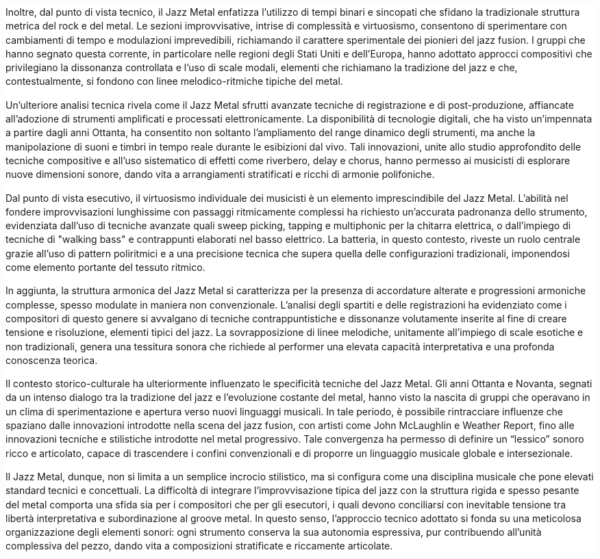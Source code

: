 Inoltre, dal punto di vista tecnico, il Jazz Metal enfatizza l’utilizzo di tempi binari e sincopati
che sfidano la tradizionale struttura metrica del rock e del metal. Le sezioni improvvisative,
intrise di complessità e virtuosismo, consentono di sperimentare con cambiamenti di tempo e
modulazioni imprevedibili, richiamando il carattere sperimentale dei pionieri del jazz fusion. I
gruppi che hanno segnato questa corrente, in particolare nelle regioni degli Stati Uniti e
dell’Europa, hanno adottato approcci compositivi che privilegiano la dissonanza controllata e l’uso
di scale modali, elementi che richiamano la tradizione del jazz e che, contestualmente, si fondono
con linee melodico-ritmiche tipiche del metal.

Un’ulteriore analisi tecnica rivela come il Jazz Metal sfrutti avanzate tecniche di registrazione e
di post-produzione, affiancate all’adozione di strumenti amplificati e processati elettronicamente.
La disponibilità di tecnologie digitali, che ha visto un’impennata a partire dagli anni Ottanta, ha
consentito non soltanto l’ampliamento del range dinamico degli strumenti, ma anche la manipolazione
di suoni e timbri in tempo reale durante le esibizioni dal vivo. Tali innovazioni, unite allo studio
approfondito delle tecniche compositive e all’uso sistematico di effetti come riverbero, delay e
chorus, hanno permesso ai musicisti di esplorare nuove dimensioni sonore, dando vita a arrangiamenti
stratificati e ricchi di armonie polifoniche.

Dal punto di vista esecutivo, il virtuosismo individuale dei musicisti è un elemento imprescindibile
del Jazz Metal. L’abilità nel fondere improvvisazioni lunghissime con passaggi ritmicamente
complessi ha richiesto un’accurata padronanza dello strumento, evidenziata dall’uso di tecniche
avanzate quali sweep picking, tapping e multiphonic per la chitarra elettrica, o dall’impiego di
tecniche di "walking bass" e contrappunti elaborati nel basso elettrico. La batteria, in questo
contesto, riveste un ruolo centrale grazie all’uso di pattern poliritmici e a una precisione tecnica
che supera quella delle configurazioni tradizionali, imponendosi come elemento portante del tessuto
ritmico.

In aggiunta, la struttura armonica del Jazz Metal si caratterizza per la presenza di accordature
alterate e progressioni armoniche complesse, spesso modulate in maniera non convenzionale. L’analisi
degli spartiti e delle registrazioni ha evidenziato come i compositori di questo genere si avvalgano
di tecniche contrappuntistiche e dissonanze volutamente inserite al fine di creare tensione e
risoluzione, elementi tipici del jazz. La sovrapposizione di linee melodiche, unitamente all’impiego
di scale esotiche e non tradizionali, genera una tessitura sonora che richiede al performer una
elevata capacità interpretativa e una profonda conoscenza teorica.

Il contesto storico-culturale ha ulteriormente influenzato le specificità tecniche del Jazz Metal.
Gli anni Ottanta e Novanta, segnati da un intenso dialogo tra la tradizione del jazz e l’evoluzione
costante del metal, hanno visto la nascita di gruppi che operavano in un clima di sperimentazione e
apertura verso nuovi linguaggi musicali. In tale periodo, è possibile rintracciare influenze che
spaziano dalle innovazioni introdotte nella scena del jazz fusion, con artisti come John McLaughlin
e Weather Report, fino alle innovazioni tecniche e stilistiche introdotte nel metal progressivo.
Tale convergenza ha permesso di definire un “lessico” sonoro ricco e articolato, capace di
trascendere i confini convenzionali e di proporre un linguaggio musicale globale e intersezionale.

Il Jazz Metal, dunque, non si limita a un semplice incrocio stilistico, ma si configura come una
disciplina musicale che pone elevati standard tecnici e concettuali. La difficoltà di integrare
l’improvvisazione tipica del jazz con la struttura rigida e spesso pesante del metal comporta una
sfida sia per i compositori che per gli esecutori, i quali devono conciliarsi con inevitable
tensione tra libertà interpretativa e subordinazione al groove metal. In questo senso, l’approccio
tecnico adottato si fonda su una meticolosa organizzazione degli elementi sonori: ogni strumento
conserva la sua autonomia espressiva, pur contribuendo all’unità complessiva del pezzo, dando vita a
composizioni stratificate e riccamente articolate.
